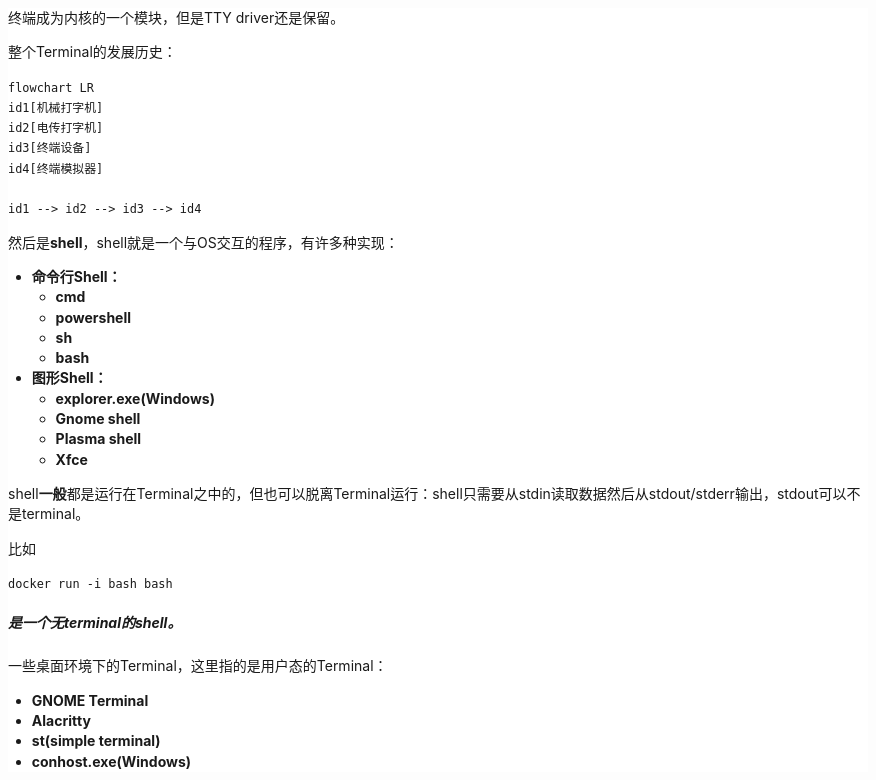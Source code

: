 终端成为内核的一个模块，但是TTY driver还是保留。

整个Terminal的发展历史：

```mermaid
flowchart LR
id1[机械打字机]
id2[电传打字机]
id3[终端设备]
id4[终端模拟器]

id1 --> id2 --> id3 --> id4
```



然后是**shell**，shell就是一个与OS交互的程序，有许多种实现：

- **命令行Shell：**
  - **cmd**
  - **powershell**
  - **sh**
  - **bash**
- **图形Shell：**
  - **explorer.exe(Windows)**
  - **Gnome shell**
  - **Plasma shell**
  - **Xfce**



shell**一般**都是运行在Terminal之中的，但也可以脱离Terminal运行：shell只需要从stdin读取数据然后从stdout/stderr输出，stdout可以不是terminal。

比如

```
docker run -i bash bash
```

##### 是一个无terminal的shell。



一些桌面环境下的Terminal，这里指的是用户态的Terminal：

- **GNOME Terminal**
- **Alacritty**
- **st(simple terminal)** 
- **conhost.exe(Windows)**


